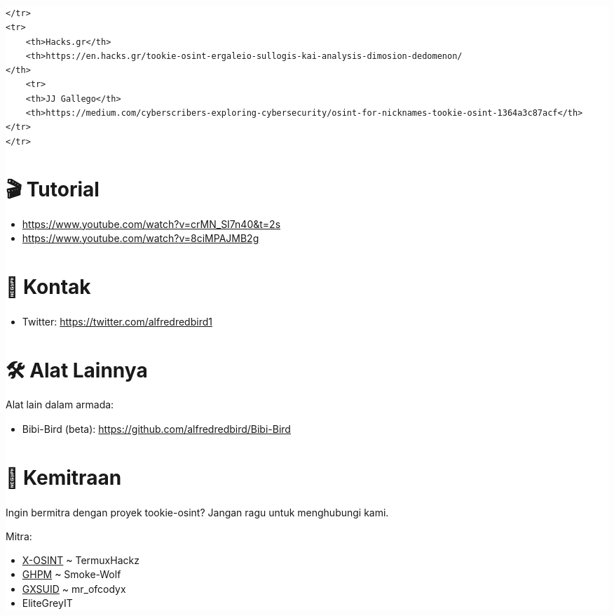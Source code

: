     </tr>
    <tr>
        <th>Hacks.gr</th>
        <th>https://en.hacks.gr/tookie-osint-ergaleio-sullogis-kai-analysis-dimosion-dedomenon/
    </th>
        <tr>
        <th>JJ Gallego</th>
        <th>https://medium.com/cyberscribers-exploring-cybersecurity/osint-for-nicknames-tookie-osint-1364a3c87acf</th>
    </tr>
    </tr>



</table>

# 🎬 Tutorial

- https://www.youtube.com/watch?v=crMN_SI7n40&t=2s
- https://www.youtube.com/watch?v=8ciMPAJMB2g
# 📘 Kontak

- Twitter: https://twitter.com/alfredredbird1

# 🛠 Alat Lainnya

Alat lain dalam armada:
- Bibi-Bird (beta): https://github.com/alfredredbird/Bibi-Bird


# 🤝 Kemitraan
Ingin bermitra dengan proyek tookie-osint? Jangan ragu untuk menghubungi kami.


Mitra:
- [X-OSINT](https://github.com/TermuxHackz/X-osint) ~ TermuxHackz
- [GHPM](https://github.com/smoke-wolf/GitHub-Package-Manager) ~ Smoke-Wolf
- [GXSUID](https://github.com/mrofcodyx/gxsuid) ~ mr_ofcodyx
- EliteGreyIT